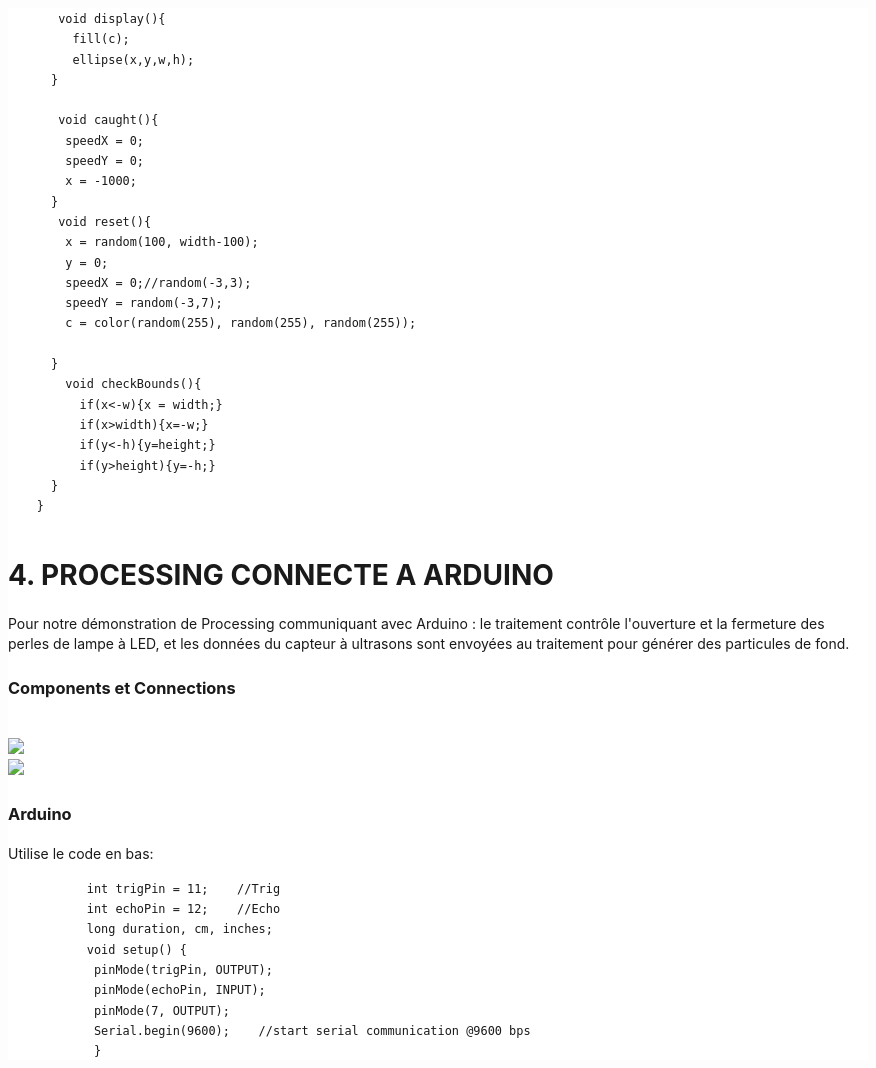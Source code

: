            void display(){
             fill(c);
             ellipse(x,y,w,h);
          }
  
           void caught(){
            speedX = 0;
            speedY = 0;
            x = -1000;
          }
           void reset(){
            x = random(100, width-100);
            y = 0;
            speedX = 0;//random(-3,3);
            speedY = random(-3,7);
            c = color(random(255), random(255), random(255));
 
          }
            void checkBounds(){
              if(x<-w){x = width;}
              if(x>width){x=-w;}
              if(y<-h){y=height;}
              if(y>height){y=-h;}
          } 
        }

# 4. PROCESSING CONNECTE A ARDUINO
Pour notre démonstration de Processing communiquant avec Arduino : le traitement contrôle l'ouverture et la fermeture des perles de lampe à LED, et les données du capteur à ultrasons sont envoyées au traitement pour générer des particules de fond. 

### Components et Connections
<br>
<img style="float: center;" width=500 src="IMAGE/process3.jpg">
<br>
<img style="float: center;" width=500 src="IMAGE/process4.jpg">

### Arduino
Utilise le code en bas:

               int trigPin = 11;    //Trig
               int echoPin = 12;    //Echo
               long duration, cm, inches;
               void setup() {
                pinMode(trigPin, OUTPUT);
                pinMode(echoPin, INPUT);
                pinMode(7, OUTPUT);  
                Serial.begin(9600);    //start serial communication @9600 bps
                }
              